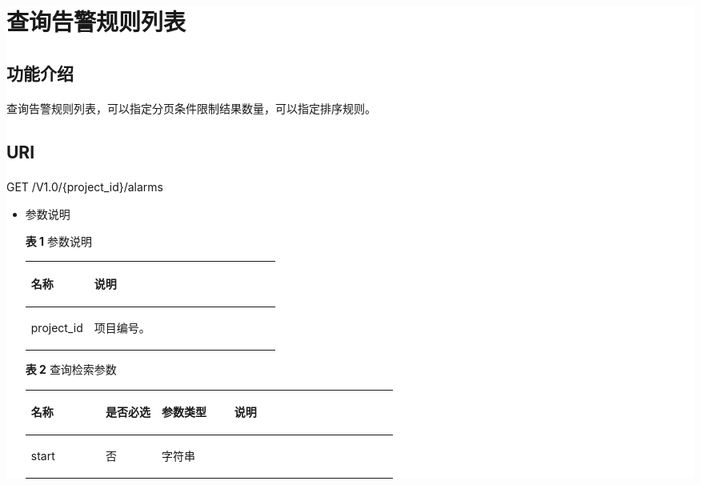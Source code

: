 # 查询告警规则列表<a name="ZH-CN_TOPIC_0020099234"></a>

## 功能介绍<a name="section66578044"></a>

查询告警规则列表，可以指定分页条件限制结果数量，可以指定排序规则。

## URI<a name="section62331491"></a>

GET /V1.0/\{project\_id\}/alarms

-   参数说明

    **表 1**  参数说明

    <a name="table31681753175455"></a>
    <table><thead align="left"><tr id="row39882175175455"><th class="cellrowborder" valign="top" width="25.281396231187557%" id="mcps1.2.3.1.1"><p id="p9230722175455"><a name="p9230722175455"></a><a name="p9230722175455"></a>名称</p>
    </th>
    <th class="cellrowborder" valign="top" width="74.71860376881246%" id="mcps1.2.3.1.2"><p id="p30572649175455"><a name="p30572649175455"></a><a name="p30572649175455"></a>说明</p>
    </th>
    </tr>
    </thead>
    <tbody><tr id="row60465501175455"><td class="cellrowborder" valign="top" width="25.281396231187557%" headers="mcps1.2.3.1.1 "><p id="p65867442175455"><a name="p65867442175455"></a><a name="p65867442175455"></a>project_id</p>
    </td>
    <td class="cellrowborder" valign="top" width="74.71860376881246%" headers="mcps1.2.3.1.2 "><p id="p42316702175455"><a name="p42316702175455"></a><a name="p42316702175455"></a>项目编号。</p>
    </td>
    </tr>
    </tbody>
    </table>

    **表 2**  查询检索参数

    <a name="table35416756"></a>
    <table><thead align="left"><tr id="row27598891"><th class="cellrowborder" valign="top" width="20.297970202979705%" id="mcps1.2.5.1.1"><p id="p20917673"><a name="p20917673"></a><a name="p20917673"></a>名称</p>
    </th>
    <th class="cellrowborder" valign="top" width="15.22847715228477%" id="mcps1.2.5.1.2"><p id="p16609919"><a name="p16609919"></a><a name="p16609919"></a>是否必选</p>
    </th>
    <th class="cellrowborder" valign="top" width="19.73802619738026%" id="mcps1.2.5.1.3"><p id="p1305739116331"><a name="p1305739116331"></a><a name="p1305739116331"></a>参数类型</p>
    </th>
    <th class="cellrowborder" valign="top" width="44.73552644735527%" id="mcps1.2.5.1.4"><p id="p3226198"><a name="p3226198"></a><a name="p3226198"></a>说明</p>
    </th>
    </tr>
    </thead>
    <tbody><tr id="row59995477"><td class="cellrowborder" valign="top" width="20.297970202979705%" headers="mcps1.2.5.1.1 "><p id="p3210854694927"><a name="p3210854694927"></a><a name="p3210854694927"></a>start</p>
    </td>
    <td class="cellrowborder" valign="top" width="15.22847715228477%" headers="mcps1.2.5.1.2 "><p id="p5065546194927"><a name="p5065546194927"></a><a name="p5065546194927"></a>否</p>
    </td>
    <td class="cellrowborder" valign="top" width="19.73802619738026%" headers="mcps1.2.5.1.3 "><p id="p5101571116331"><a name="p5101571116331"></a><a name="p5101571116331"></a>字符串</p>
    </td>